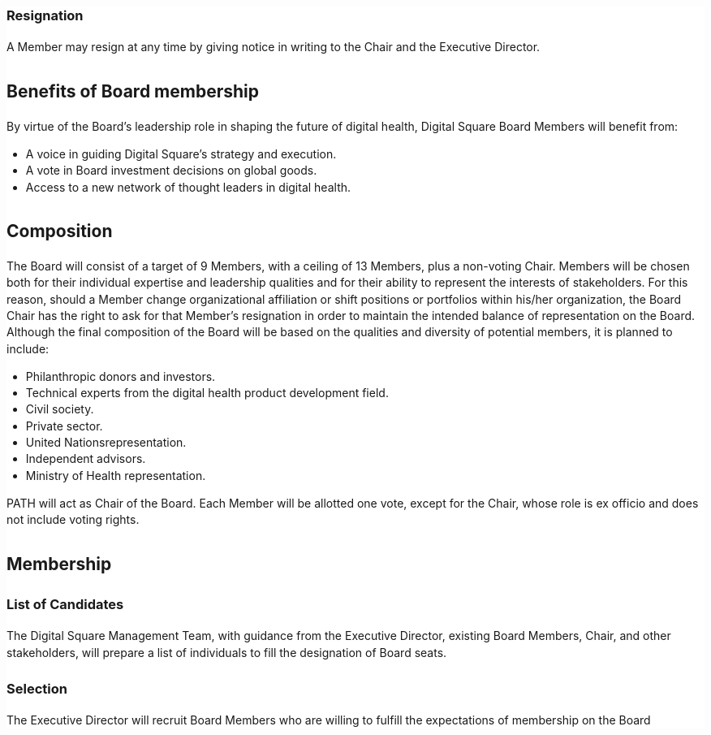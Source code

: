 ### Resignation

A Member may resign at any time by giving notice in writing to the Chair
and the Executive Director.

## Benefits of Board membership

By virtue of the Board’s leadership role in shaping the future of
digital health, Digital Square Board Members will benefit from:

- A voice in guiding Digital Square’s strategy and execution.
- A vote in Board investment decisions on global goods.
- Access to a new network of thought leaders in digital health.

## Composition

The Board will consist of a target of 9 Members, with a ceiling of 13
Members, plus a non-voting Chair. Members will be chosen both for their
individual expertise and leadership qualities and for their ability to
represent the interests of stakeholders. For this reason, should a
Member change organizational affiliation or shift positions or
portfolios within his/her organization, the Board Chair has the right to
ask for that Member’s resignation in order to maintain the intended
balance of representation on the Board. Although the final composition
of the Board will be based on the qualities and diversity of potential
members, it is planned to include:

- Philanthropic donors and investors.
- Technical experts from the digital health product development field.
- Civil society.
- Private sector.
- United Nationsrepresentation.
- Independent advisors.
- Ministry of Health representation.

PATH will act as Chair of the Board. Each Member will be allotted one
vote, except for the Chair, whose role is ex officio and does not
include voting rights.

## Membership

### List of Candidates

The Digital Square Management Team, with guidance from the Executive
Director, existing Board Members, Chair, and other stakeholders, will
prepare a list of individuals to fill the designation of Board seats.

### Selection

The Executive Director will recruit Board Members who are willing to
fulfill the expectations of membership on the Board
